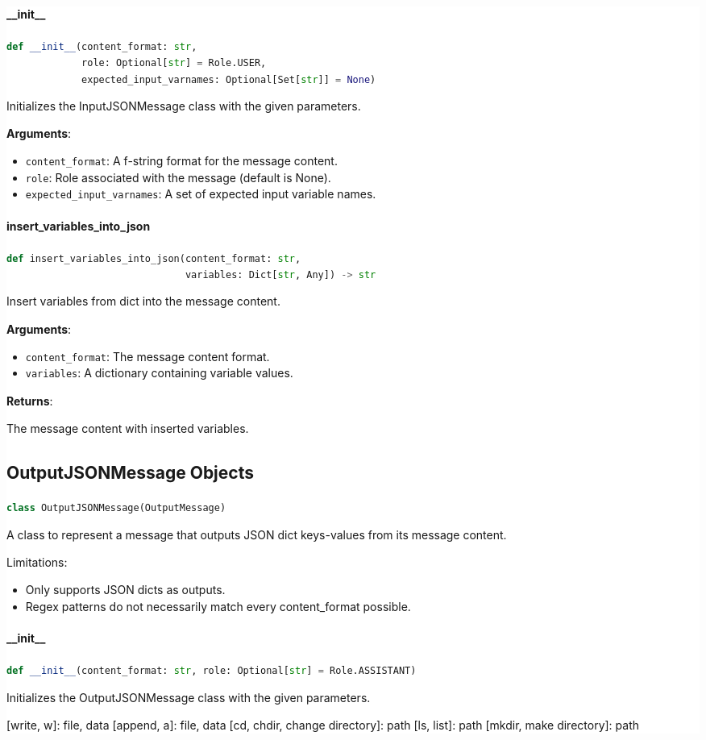 #### \_\_init\_\_

```python
def __init__(content_format: str,
             role: Optional[str] = Role.USER,
             expected_input_varnames: Optional[Set[str]] = None)
```

Initializes the InputJSONMessage class with the given parameters.

**Arguments**:

- `content_format`: A f-string format for the message content.
- `role`: Role associated with the message (default is None).
- `expected_input_varnames`: A set of expected input variable names.

<a id="message.InputJSONMessage.insert_variables_into_json"></a>

#### insert\_variables\_into\_json

```python
def insert_variables_into_json(content_format: str,
                               variables: Dict[str, Any]) -> str
```

Insert variables from dict into the message content.

**Arguments**:

- `content_format`: The message content format.
- `variables`: A dictionary containing variable values.

**Returns**:

The message content with inserted variables.

<a id="message.OutputJSONMessage"></a>

## OutputJSONMessage Objects

```python
class OutputJSONMessage(OutputMessage)
```

A class to represent a message that outputs JSON dict keys-values from its message content.

Limitations:
- Only supports JSON dicts as outputs.
- Regex patterns do not necessarily match every content_format possible.

<a id="message.OutputJSONMessage.__init__"></a>

#### \_\_init\_\_

```python
def __init__(content_format: str, role: Optional[str] = Role.ASSISTANT)
```

Initializes the OutputJSONMessage class with the given parameters.


[read, r]: file
[write, w]: file, data
[append, a]: file, data
[cd, chdir, change directory]: path
[ls, list]: path
[mkdir, make directory]: path